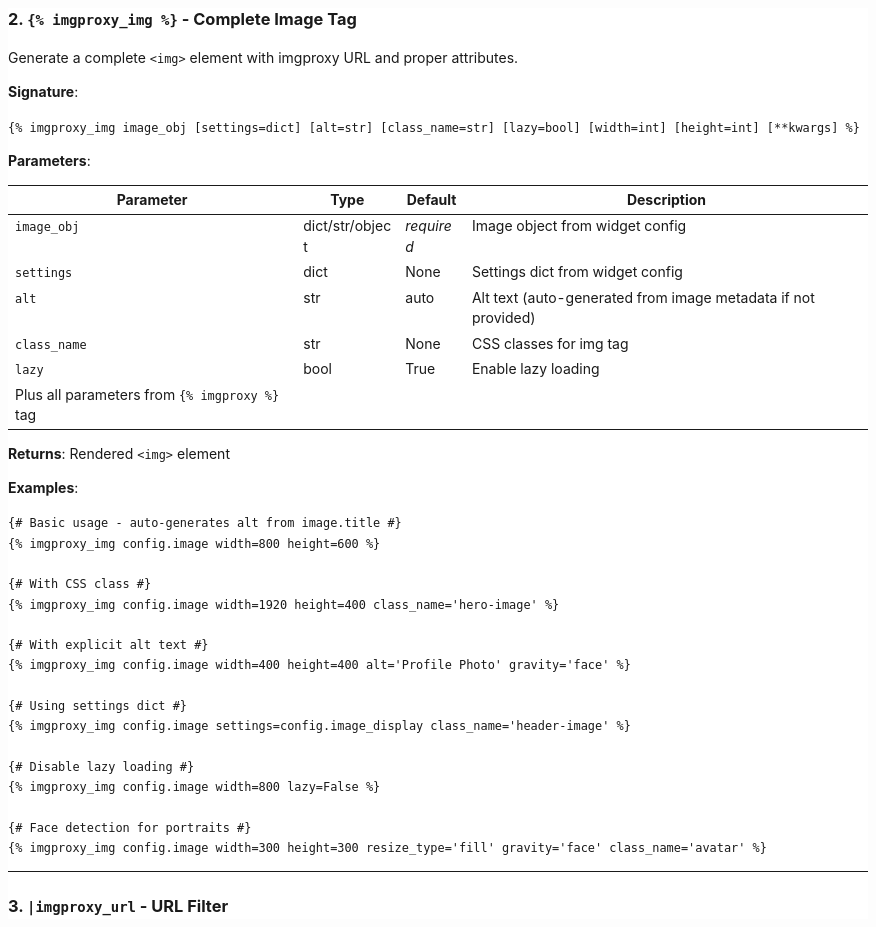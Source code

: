 
### 2. `{% imgproxy_img %}` - Complete Image Tag

Generate a complete `<img>` element with imgproxy URL and proper attributes.

**Signature**:
```django
{% imgproxy_img image_obj [settings=dict] [alt=str] [class_name=str] [lazy=bool] [width=int] [height=int] [**kwargs] %}
```

**Parameters**:

| Parameter | Type | Default | Description |
|-----------|------|---------|-------------|
| `image_obj` | dict/str/object | *required* | Image object from widget config |
| `settings` | dict | None | Settings dict from widget config |
| `alt` | str | auto | Alt text (auto-generated from image metadata if not provided) |
| `class_name` | str | None | CSS classes for img tag |
| `lazy` | bool | True | Enable lazy loading |
| Plus all parameters from `{% imgproxy %}` tag |

**Returns**: Rendered `<img>` element

**Examples**:

```django
{# Basic usage - auto-generates alt from image.title #}
{% imgproxy_img config.image width=800 height=600 %}

{# With CSS class #}
{% imgproxy_img config.image width=1920 height=400 class_name='hero-image' %}

{# With explicit alt text #}
{% imgproxy_img config.image width=400 height=400 alt='Profile Photo' gravity='face' %}

{# Using settings dict #}
{% imgproxy_img config.image settings=config.image_display class_name='header-image' %}

{# Disable lazy loading #}
{% imgproxy_img config.image width=800 lazy=False %}

{# Face detection for portraits #}
{% imgproxy_img config.image width=300 height=300 resize_type='fill' gravity='face' class_name='avatar' %}
```

---

### 3. `|imgproxy_url` - URL Filter
